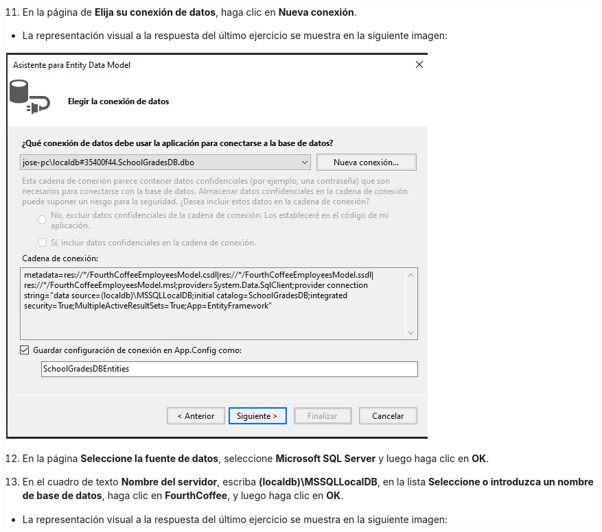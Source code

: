 11. En la página de **Elija su conexión de datos**, haga clic en **Nueva conexión**.

- La representación visual a la respuesta del último ejercicio se muestra en la siguiente imagen:

 ![alt text](./Images/Fig-4-NuevaConexion.jpg "Seleccionando una nueva conexiñon para la base de datos !!!")

12. En la página **Seleccione la fuente de datos**, seleccione **Microsoft SQL Server** y luego haga clic en **OK**.

13. En el cuadro de texto **Nombre del servidor**, escriba **(localdb)\MSSQLLocalDB**, en la lista **Seleccione o introduzca un nombre de base de datos**, haga clic en **FourthCoffee**, y luego haga clic en **OK**.

- La representación visual a la respuesta del último ejercicio se muestra en la siguiente imagen:
